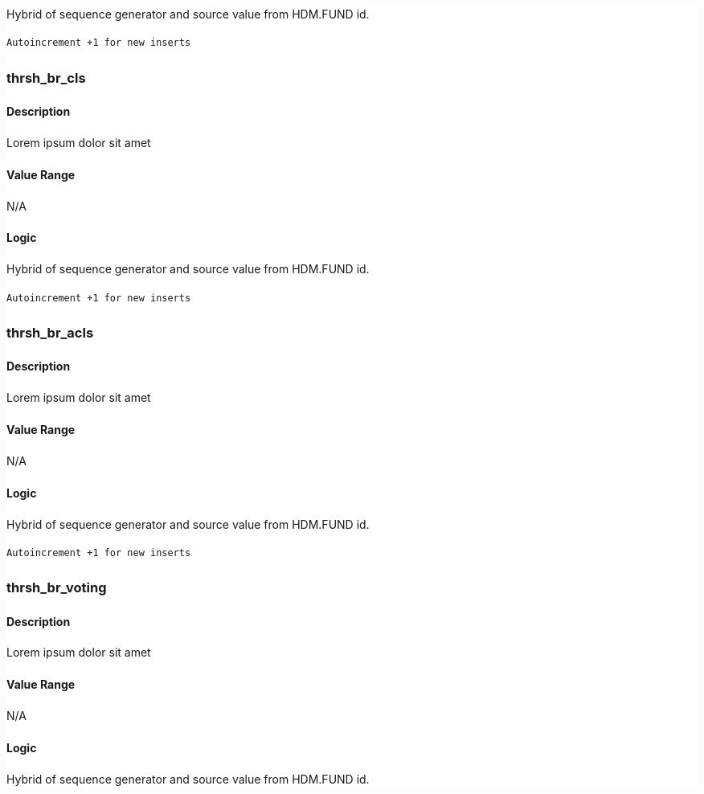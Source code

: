 Hybrid of sequence generator and source value from HDM.FUND id.

```
Autoincrement +1 for new inserts
```



### thrsh_br_cls
#### Description

Lorem ipsum dolor sit amet

#### Value Range

N/A

#### Logic

Hybrid of sequence generator and source value from HDM.FUND id.

```
Autoincrement +1 for new inserts
```



### thrsh_br_acls
#### Description

Lorem ipsum dolor sit amet

#### Value Range

N/A

#### Logic

Hybrid of sequence generator and source value from HDM.FUND id.

```
Autoincrement +1 for new inserts
```



### thrsh_br_voting
#### Description

Lorem ipsum dolor sit amet

#### Value Range

N/A

#### Logic

Hybrid of sequence generator and source value from HDM.FUND id.
